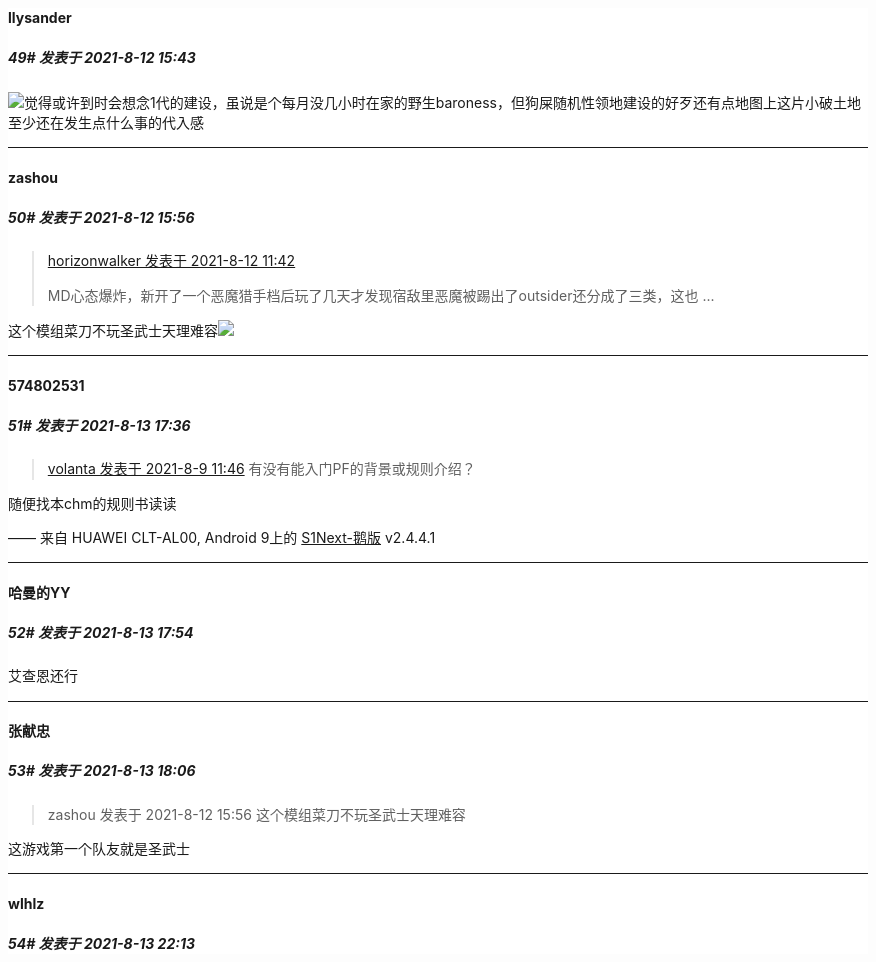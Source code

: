 ####  llysander  
##### 49#       发表于 2021-8-12 15:43


<img src="https://static.saraba1st.com/image/smiley/face2017/001.png" referrerpolicy="no-referrer">觉得或许到时会想念1代的建设，虽说是个每月没几小时在家的野生baroness，但狗屎随机性领地建设的好歹还有点地图上这片小破土地至少还在发生点什么事的代入感


*****

####  zashou  
##### 50#       发表于 2021-8-12 15:56


<blockquote><a href="httphttps://bbs.saraba1st.com/2b/forum.php?mod=redirect&amp;goto=findpost&amp;pid=52339164&amp;ptid=2019724" target="_blank">horizonwalker 发表于 2021-8-12 11:42</a>

MD心态爆炸，新开了一个恶魔猎手档后玩了几天才发现宿敌里恶魔被踢出了outsider还分成了三类，这也 ...</blockquote>
这个模组菜刀不玩圣武士天理难容<img src="https://static.saraba1st.com/image/smiley/face2017/233.png" referrerpolicy="no-referrer">


*****

####  574802531  
##### 51#       发表于 2021-8-13 17:36


<blockquote><a href="httphttps://bbs.saraba1st.com/2b/forum.php?mod=redirect&amp;goto=findpost&amp;pid=52300829&amp;ptid=2019724" target="_blank">volanta 发表于 2021-8-9 11:46</a>
有没有能入门PF的背景或规则介绍？</blockquote>
随便找本chm的规则书读读

—— 来自 HUAWEI CLT-AL00, Android 9上的 [S1Next-鹅版](https://github.com/ykrank/S1-Next/releases) v2.4.4.1


*****

####  哈曼的YY  
##### 52#       发表于 2021-8-13 17:54


艾查恩还行


*****

####  张献忠  
##### 53#       发表于 2021-8-13 18:06


<blockquote>zashou 发表于 2021-8-12 15:56
这个模组菜刀不玩圣武士天理难容</blockquote>
这游戏第一个队友就是圣武士


*****

####  wlhlz  
##### 54#       发表于 2021-8-13 22:13
